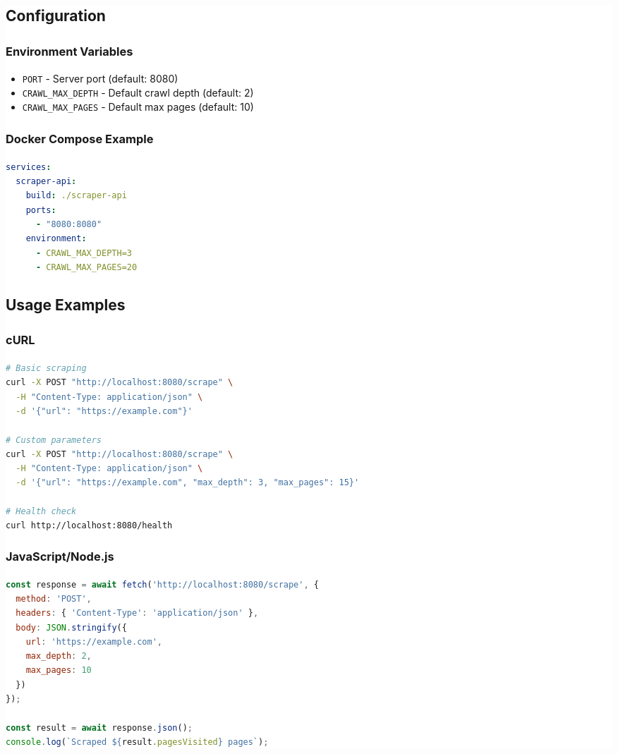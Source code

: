 ## Configuration

### Environment Variables

- `PORT` - Server port (default: 8080)
- `CRAWL_MAX_DEPTH` - Default crawl depth (default: 2)
- `CRAWL_MAX_PAGES` - Default max pages (default: 10)

### Docker Compose Example

```yaml
services:
  scraper-api:
    build: ./scraper-api
    ports:
      - "8080:8080"
    environment:
      - CRAWL_MAX_DEPTH=3
      - CRAWL_MAX_PAGES=20
```

## Usage Examples

### cURL

```bash
# Basic scraping
curl -X POST "http://localhost:8080/scrape" \
  -H "Content-Type: application/json" \
  -d '{"url": "https://example.com"}'

# Custom parameters
curl -X POST "http://localhost:8080/scrape" \
  -H "Content-Type: application/json" \
  -d '{"url": "https://example.com", "max_depth": 3, "max_pages": 15}'

# Health check
curl http://localhost:8080/health
```

### JavaScript/Node.js

```javascript
const response = await fetch('http://localhost:8080/scrape', {
  method: 'POST',
  headers: { 'Content-Type': 'application/json' },
  body: JSON.stringify({
    url: 'https://example.com',
    max_depth: 2,
    max_pages: 10
  })
});

const result = await response.json();
console.log(`Scraped ${result.pagesVisited} pages`);
```
